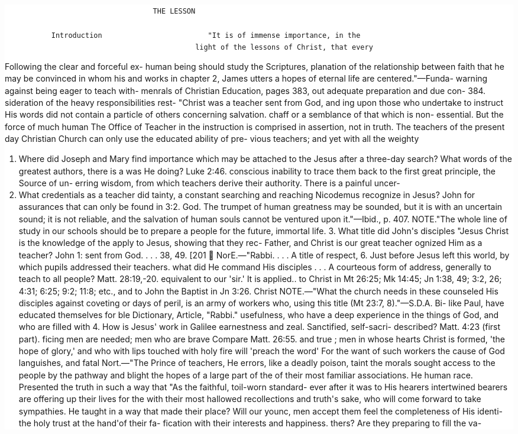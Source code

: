                                        THE LESSON

               Introduction                         "It is of immense importance, in the
                                                 light of the lessons of Christ, that every
  Following the clear and forceful ex-           human being should study the Scriptures,
planation of the relationship between faith      that he may be convinced in whom his
and works in chapter 2, James utters a           hopes of eternal life are centered."—Funda-
warning against being eager to teach with-       menrals of Christian Education, pages 383,
out adequate preparation and due con-            384.
sideration of the heavy responsibilities rest-      "Christ was a teacher sent from God, and
ing upon those who undertake to instruct         His words did not contain a particle of
others concerning salvation.                     chaff or a semblance of that which is non-
                                                 essential. But the force of much human
     The Office of Teacher in the                instruction is comprised in assertion, not
                                                 in truth. The teachers of the present day
            Christian Church                     can only use the educated ability of pre-
                                                 vious teachers; and yet with all the weighty
  1. Where did Joseph and Mary find              importance which may be attached to the
Jesus after a three-day search? What             words of the greatest authors, there is a
was He doing? Luke 2:46.                         conscious inability to trace them back to
                                                 the first great principle, the Source of un-
                                                 erring wisdom, from which teachers derive
                                                 their authority. There is a painful uncer-
  2. What credentials as a teacher did           tainty, a constant searching and reaching
Nicodemus recognize in Jesus? John               for assurances that can only be found in
3:2.                                             God. The trumpet of human greatness may
                                                 be sounded, but it is with an uncertain
                                                 sound; it is not reliable, and the salvation
                                                 of human souls cannot be ventured upon
                                                 it."—Ibid., p. 407.
  NOTE."The whole line of study in our
schools should be to prepare a people for
the future, immortal life.                         3. What title did John's disciples
  "Jesus Christ is the knowledge of the          apply to Jesus, showing that they rec-
Father, and Christ is our great teacher          ognized Him as a teacher? John 1:
sent from God. . . .                             38, 49.
                                             [201
       NorE.—"Rabbi. . . . A title of respect,       6. Just before Jesus left this world,
   by which pupils addressed their teachers.      what did He command His disciples
   . . . A courteous form of address, generally   to teach to all people? Matt. 28:19,-20.
   equivalent to our 'sir.' It is applied.. to
   Christ in Mt 26:25; Mk 14:45; Jn 1:38,
   49; 3:2, 26; 4:31; 6:25; 9:2; 11:8; etc.,
   and to John the Baptist in Jn 3:26. Christ        NOTE.—"What the church needs in these
   counseled His disciples against coveting or    days of peril, is an army of workers who,
   using this title (Mt 23:7, 8)."—S.D.A. Bi-     like Paul, have educated themselves for
   ble Dictionary, Article, "Rabbi."              usefulness, who have a deep experience in
                                                  the things of God, and who are filled with
     4. How is Jesus' work in Galilee             earnestness and zeal. Sanctified, self-sacri-
   described? Matt. 4:23 (first part).            ficing men are needed; men who are brave
   Compare Matt. 26:55.                           and true ; men in whose hearts Christ is
                                                  formed, 'the hope of glory,' and who with
                                                  lips touched with holy fire will 'preach
                                                  the word' For the want of such workers
                                                  the cause of God languishes, and fatal
      Nort.—"The Prince of teachers, He           errors, like a deadly poison, taint the morals
   sought access to the people by the pathway     and blight the hopes of a large part of the
   of their most familiar associations. He        human race.
   Presented the truth in such a way that           "As the faithful, toil-worn standard-
   ever after it was to His hearers intertwined   bearers are offering up their lives for the
   with their most hallowed recollections and     truth's sake, who will come forward to take
   sympathies. He taught in a way that made       their place? Will our younc, men accept
   them feel the completeness of His identi-      the holy trust at the hand'of their fa-
   fication with their interests and happiness.   thers? Are they preparing to fill the va-